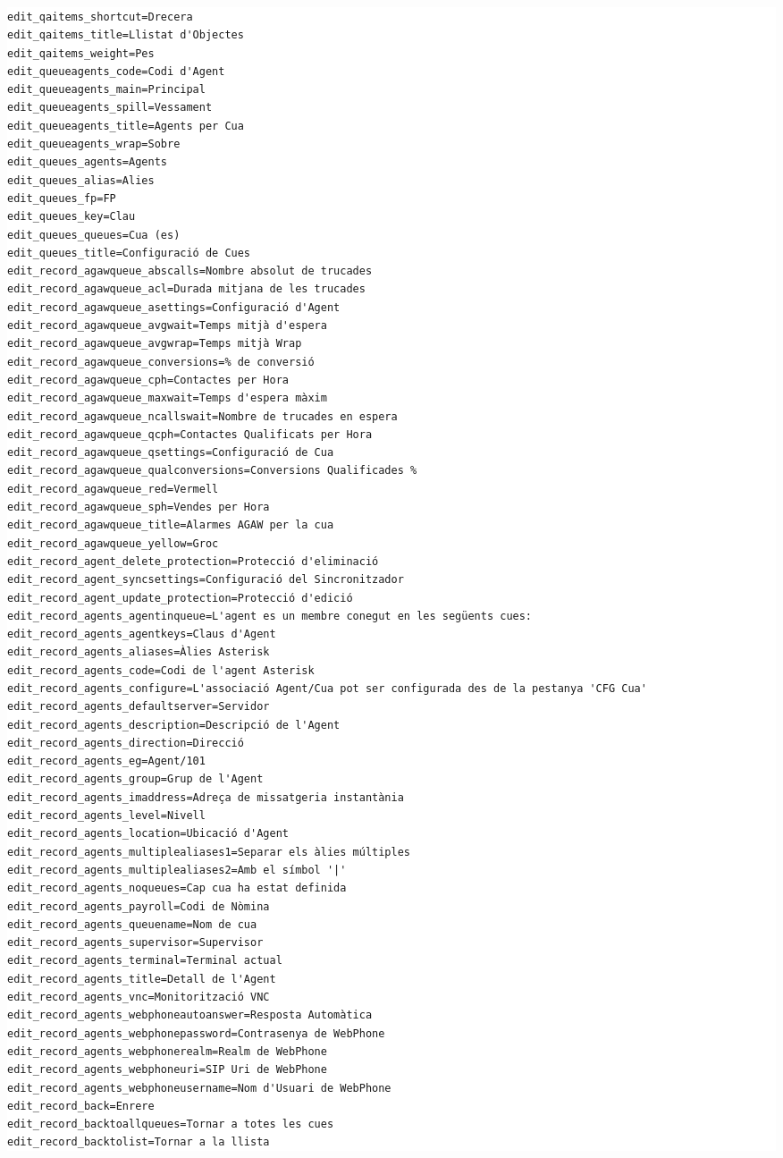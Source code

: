     edit_qaitems_shortcut=Drecera
    edit_qaitems_title=Llistat d'Objectes
    edit_qaitems_weight=Pes
    edit_queueagents_code=Codi d'Agent
    edit_queueagents_main=Principal
    edit_queueagents_spill=Vessament
    edit_queueagents_title=Agents per Cua
    edit_queueagents_wrap=Sobre
    edit_queues_agents=Agents
    edit_queues_alias=Alies
    edit_queues_fp=FP
    edit_queues_key=Clau
    edit_queues_queues=Cua (es)
    edit_queues_title=Configuració de Cues
    edit_record_agawqueue_abscalls=Nombre absolut de trucades
    edit_record_agawqueue_acl=Durada mitjana de les trucades
    edit_record_agawqueue_asettings=Configuració d'Agent
    edit_record_agawqueue_avgwait=Temps mitjà d'espera
    edit_record_agawqueue_avgwrap=Temps mitjà Wrap
    edit_record_agawqueue_conversions=% de conversió
    edit_record_agawqueue_cph=Contactes per Hora
    edit_record_agawqueue_maxwait=Temps d'espera màxim
    edit_record_agawqueue_ncallswait=Nombre de trucades en espera
    edit_record_agawqueue_qcph=Contactes Qualificats per Hora
    edit_record_agawqueue_qsettings=Configuració de Cua
    edit_record_agawqueue_qualconversions=Conversions Qualificades %
    edit_record_agawqueue_red=Vermell
    edit_record_agawqueue_sph=Vendes per Hora
    edit_record_agawqueue_title=Alarmes AGAW per la cua
    edit_record_agawqueue_yellow=Groc
    edit_record_agent_delete_protection=Protecció d'eliminació
    edit_record_agent_syncsettings=Configuració del Sincronitzador
    edit_record_agent_update_protection=Protecció d'edició
    edit_record_agents_agentinqueue=L'agent es un membre conegut en les següents cues:
    edit_record_agents_agentkeys=Claus d'Agent
    edit_record_agents_aliases=Àlies Asterisk
    edit_record_agents_code=Codi de l'agent Asterisk
    edit_record_agents_configure=L'associació Agent/Cua pot ser configurada des de la pestanya 'CFG Cua' 
    edit_record_agents_defaultserver=Servidor
    edit_record_agents_description=Descripció de l'Agent
    edit_record_agents_direction=Direcció
    edit_record_agents_eg=Agent/101
    edit_record_agents_group=Grup de l'Agent
    edit_record_agents_imaddress=Adreça de missatgeria instantània
    edit_record_agents_level=Nivell
    edit_record_agents_location=Ubicació d'Agent
    edit_record_agents_multiplealiases1=Separar els àlies múltiples
    edit_record_agents_multiplealiases2=Amb el símbol '|'
    edit_record_agents_noqueues=Cap cua ha estat definida
    edit_record_agents_payroll=Codi de Nòmina
    edit_record_agents_queuename=Nom de cua
    edit_record_agents_supervisor=Supervisor
    edit_record_agents_terminal=Terminal actual
    edit_record_agents_title=Detall de l'Agent
    edit_record_agents_vnc=Monitorització VNC
    edit_record_agents_webphoneautoanswer=Resposta Automàtica
    edit_record_agents_webphonepassword=Contrasenya de WebPhone
    edit_record_agents_webphonerealm=Realm de WebPhone
    edit_record_agents_webphoneuri=SIP Uri de WebPhone
    edit_record_agents_webphoneusername=Nom d'Usuari de WebPhone
    edit_record_back=Enrere
    edit_record_backtoallqueues=Tornar a totes les cues
    edit_record_backtolist=Tornar a la llista